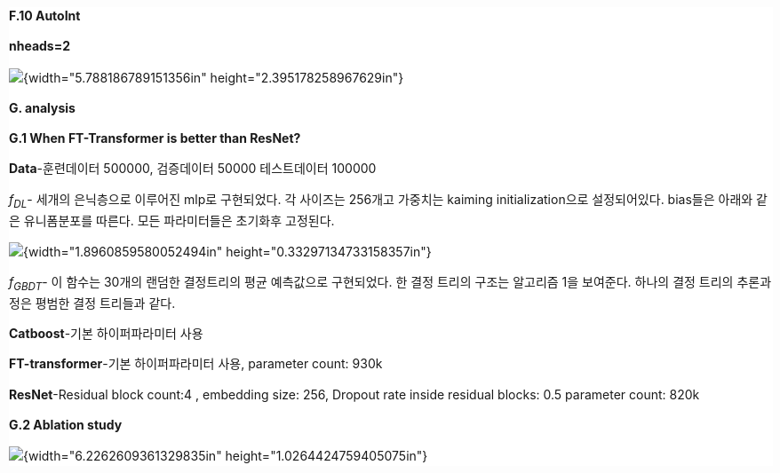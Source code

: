 **F.10 AutoInt**

**nheads=2**

![](media/image35.png){width="5.788186789151356in"
height="2.395178258967629in"}

**G. analysis**

**G.1 When FT-Transformer is better than ResNet?**

**Data**-훈련데이터 500000, 검증데이터 50000 테스트데이터 100000

$f_{DL}$- 세개의 은닉층으로 이루어진 mlp로 구현되었다. 각 사이즈는
256개고 가중치는 kaiming initialization으로 설정되어있다. bias들은
아래와 같은 유니폼분포를 따른다. 모든 파라미터들은 초기화후 고정된다.

![](media/image36.png){width="1.8960859580052494in"
height="0.33297134733158357in"}

$f_{GBDT}$- 이 함수는 30개의 랜덤한 결정트리의 평균 예측값으로
구현되었다. 한 결정 트리의 구조는 알고리즘 1을 보여준다. 하나의 결정
트리의 추론과정은 평범한 결정 트리들과 같다.

**Catboost**-기본 하이퍼파라미터 사용

**FT-transformer**-기본 하이퍼파라미터 사용, parameter count: 930k

**ResNet**-Residual block count:4 , embedding size: 256, Dropout rate
inside residual blocks: 0.5 parameter count: 820k

**G.2 Ablation study**

![](media/image37.png){width="6.2262609361329835in"
height="1.0264424759405075in"}
